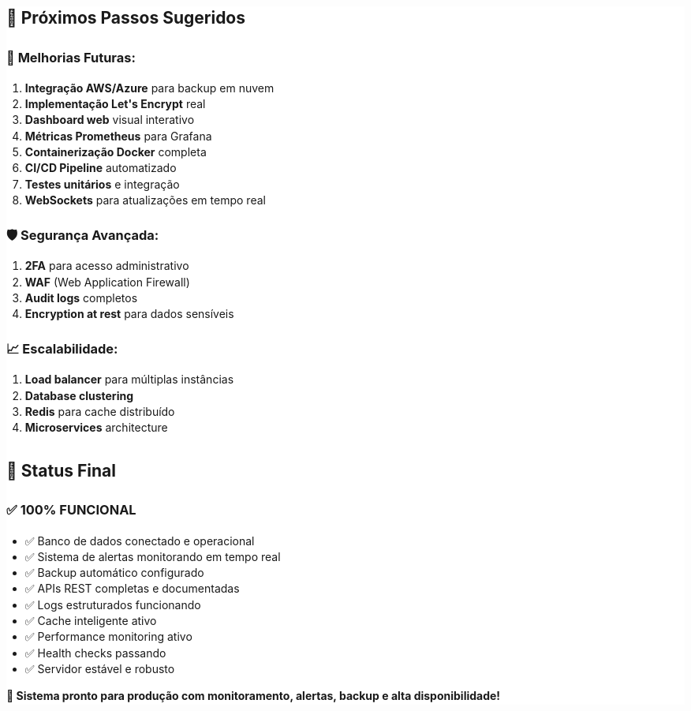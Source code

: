 ## 🎯 **Próximos Passos Sugeridos**

### 🔄 **Melhorias Futuras**:
1. **Integração AWS/Azure** para backup em nuvem
2. **Implementação Let's Encrypt** real
3. **Dashboard web** visual interativo
4. **Métricas Prometheus** para Grafana
5. **Containerização Docker** completa
6. **CI/CD Pipeline** automatizado
7. **Testes unitários** e integração
8. **WebSockets** para atualizações em tempo real

### 🛡️ **Segurança Avançada**:
1. **2FA** para acesso administrativo
2. **WAF** (Web Application Firewall)
3. **Audit logs** completos
4. **Encryption at rest** para dados sensíveis

### 📈 **Escalabilidade**:
1. **Load balancer** para múltiplas instâncias
2. **Database clustering** 
3. **Redis** para cache distribuído
4. **Microservices** architecture

## 🎉 **Status Final**

### ✅ **100% FUNCIONAL**
- ✅ Banco de dados conectado e operacional
- ✅ Sistema de alertas monitorando em tempo real
- ✅ Backup automático configurado
- ✅ APIs REST completas e documentadas
- ✅ Logs estruturados funcionando
- ✅ Cache inteligente ativo
- ✅ Performance monitoring ativo
- ✅ Health checks passando
- ✅ Servidor estável e robusto

**🚀 Sistema pronto para produção com monitoramento, alertas, backup e alta disponibilidade!**
